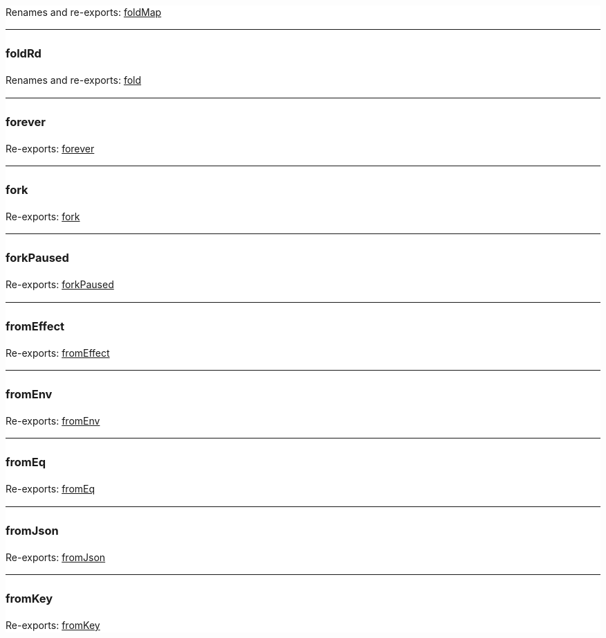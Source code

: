 Renames and re-exports: [foldMap](_remotedata_instance_.md#foldmap)

___

### foldRd

Renames and re-exports: [fold](_remotedata_fold_.md#fold)

___

### forever

Re-exports: [forever](_effect_forever_.md#forever)

___

### fork

Re-exports: [fork](_fiber_fiberenv_.md#fork)

___

### forkPaused

Re-exports: [forkPaused](_fiber_fiberenv_.md#forkpaused)

___

### fromEffect

Re-exports: [fromEffect](_stream_exports_.md#fromeffect)

___

### fromEnv

Re-exports: [fromEnv](_effect_effect_.md#fromenv)

___

### fromEq

Re-exports: [fromEq](_shared_core_constructors_fromeq_.md#fromeq)

___

### fromJson

Re-exports: [fromJson](_logic_json_.md#fromjson)

___

### fromKey

Re-exports: [fromKey](_shared_core_constructors_fromkey_.md#fromkey)

